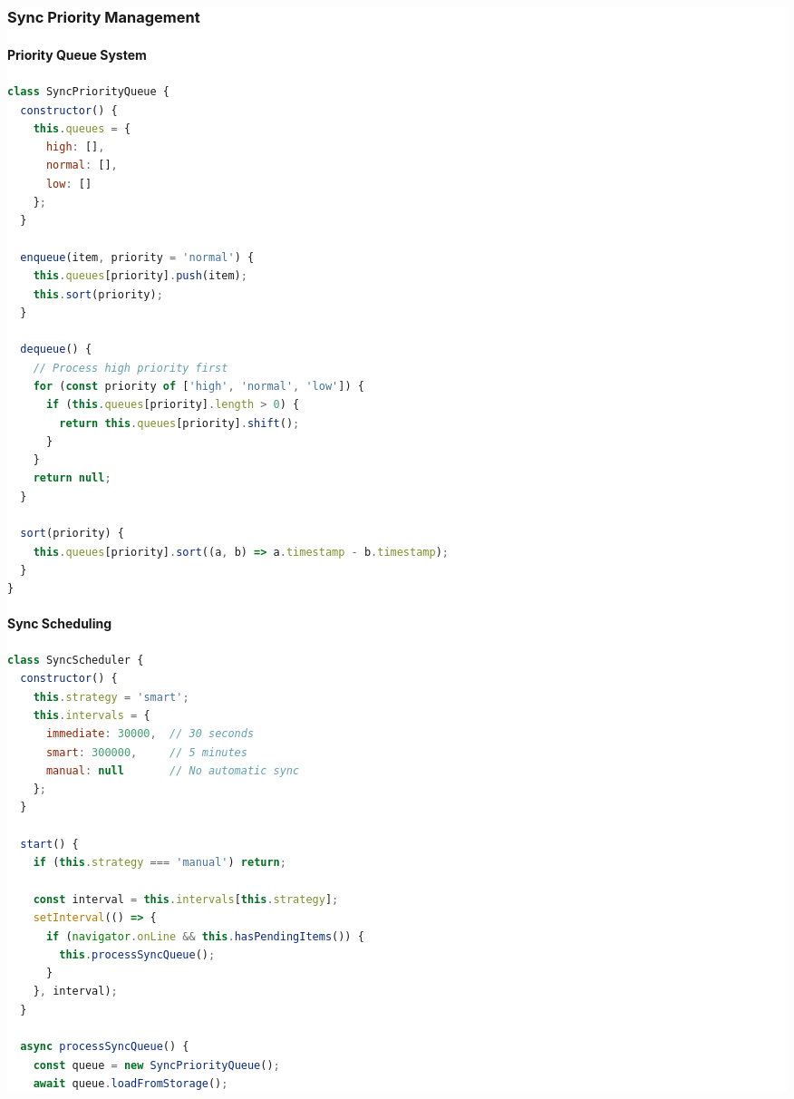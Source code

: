```javascript
```

### Sync Priority Management

#### **Priority Queue System**
```javascript
class SyncPriorityQueue {
  constructor() {
    this.queues = {
      high: [],
      normal: [],
      low: []
    };
  }

  enqueue(item, priority = 'normal') {
    this.queues[priority].push(item);
    this.sort(priority);
  }

  dequeue() {
    // Process high priority first
    for (const priority of ['high', 'normal', 'low']) {
      if (this.queues[priority].length > 0) {
        return this.queues[priority].shift();
      }
    }
    return null;
  }

  sort(priority) {
    this.queues[priority].sort((a, b) => a.timestamp - b.timestamp);
  }
}
```

#### **Sync Scheduling**
```javascript
class SyncScheduler {
  constructor() {
    this.strategy = 'smart';
    this.intervals = {
      immediate: 30000,  // 30 seconds
      smart: 300000,     // 5 minutes
      manual: null       // No automatic sync
    };
  }

  start() {
    if (this.strategy === 'manual') return;

    const interval = this.intervals[this.strategy];
    setInterval(() => {
      if (navigator.onLine && this.hasPendingItems()) {
        this.processSyncQueue();
      }
    }, interval);
  }

  async processSyncQueue() {
    const queue = new SyncPriorityQueue();
    await queue.loadFromStorage();

```
